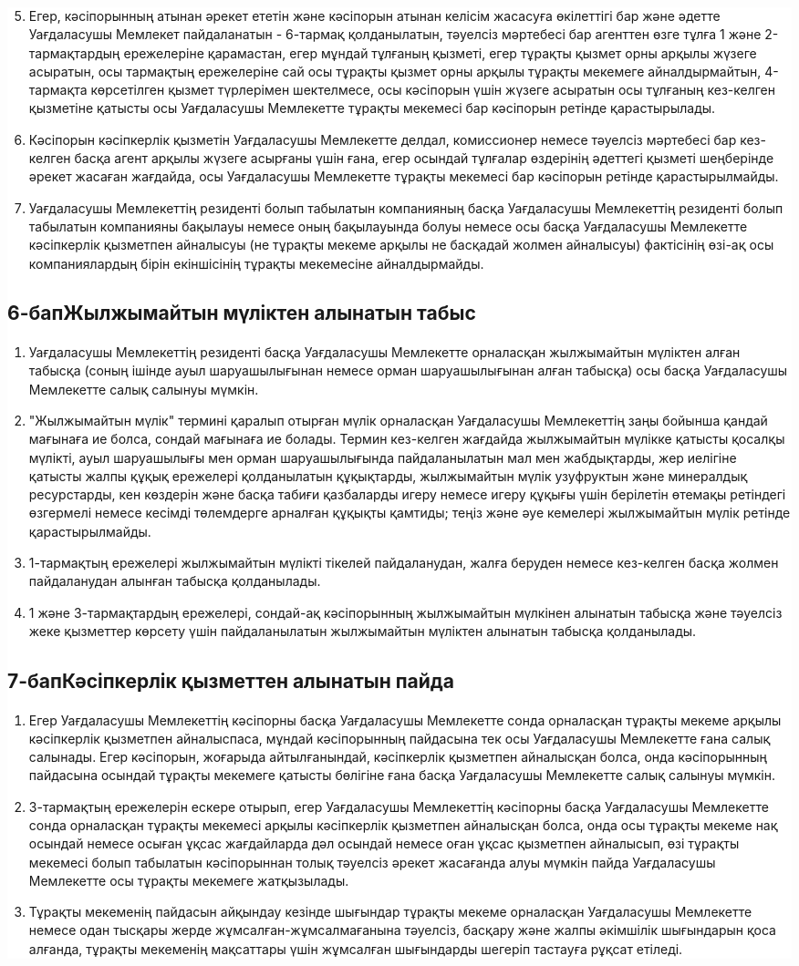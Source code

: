 5. Егер, кәсiпорынның атынан әрекет ететiн және кәсiпорын атынан келiсiм жасасуға өкiлеттiгi бар және әдетте Уағдаласушы Мемлекет пайдаланатын - 6-тармақ қолданылатын, тәуелсiз мәртебесi бар агенттен өзге тұлға 1 және 2-тармақтардың ережелерiне қарамастан, егер мұндай тұлғаның қызметi, егер тұрақты қызмет орны арқылы жүзеге асыратын, осы тармақтың ережелерiне сай осы тұрақты қызмет орны арқылы тұрақты мекемеге айналдырмайтын, 4-тармақта көрсетiлген қызмет түрлерiмен шектелмесе, осы кәсiпорын үшiн жүзеге асыратын осы тұлғаның кез-келген қызметiне қатысты осы Уағдаласушы Мемлекетте тұрақты мекемесi бар кәсiпорын ретiнде қарастырылады.

6. Кәсiпорын кәсiпкерлiк қызметiн Уағдаласушы Мемлекетте делдал, комиссионер немесе тәуелсiз мәртебесi бар кез-келген басқа агент арқылы жүзеге асырғаны үшiн ғана, егер осындай тұлғалар өздерiнiң әдеттегi қызметi шеңберiнде әрекет жасаған жағдайда, осы Уағдаласушы Мемлекетте тұрақты мекемесi бар кәсiпорын ретiнде қарастырылмайды.

7. Уағдаласушы Мемлекеттiң резидентi болып табылатын компанияның басқа Уағдаласушы Мемлекеттiң резидентi болып табылатын компанияны бақылауы немесе оның бақылауында болуы немесе осы басқа Уағдаласушы Мемлекетте кәсiпкерлiк қызметпен айналысуы (не тұрақты мекеме арқылы не басқадай жолмен айналысуы) фактiсiнiң өзi-ақ осы компаниялардың бiрiн екiншiсiнiң тұрақты мекемесiне айналдырмайды.

## 6-бапЖылжымайтын мүлiктен алынатын табыс

1. Уағдаласушы Мемлекеттiң резидентi басқа Уағдаласушы Мемлекетте орналасқан жылжымайтын мүлiктен алған табысқа (соның iшiнде ауыл шаруашылығынан немесе орман шаруашылығынан алған табысқа) осы басқа Уағдаласушы Мемлекетте салық салынуы мүмкiн.

2. "Жылжымайтын мүлiк" терминi қаралып отырған мүлiк орналасқан Уағдаласушы Мемлекеттiң заңы бойынша қандай мағынаға ие болса, сондай мағынаға ие болады. Термин кез-келген жағдайда жылжымайтын мүлiкке қатысты қосалқы мүлiктi, ауыл шаруашылығы мен орман шаруашылығында пайдаланылатын мал мен жабдықтарды, жер иелiгiне қатысты жалпы құқық ережелерi қолданылатын құқықтарды, жылжымайтын мүлiк узуфруктын және минералдық ресурстарды, кен көздерiн және басқа табиғи қазбаларды игеру немесе игеру құқығы үшiн берiлетiн өтемақы ретiндегi өзгермелi немесе кесiмдi төлемдерге арналған құқықты қамтиды; теңiз және әуе кемелерi жылжымайтын мүлiк ретінде қарастырылмайды.

3. 1-тармақтың ережелерi жылжымайтын мүлiктi тiкелей пайдаланудан, жалға беруден немесе кез-келген басқа жолмен пайдаланудан алынған табысқа қолданылады.

4. 1 және 3-тармақтардың ережелерi, сондай-ақ кәсiпорынның жылжымайтын мүлкiнен алынатын табысқа және тәуелсiз жеке қызметтер көрсету үшін пайдаланылатын жылжымайтын мүлiктен алынатын табысқа қолданылады.

## 7-бапКәсiпкерлiк қызметтен алынатын пайда

1. Егер Уағдаласушы Мемлекеттiң кәсiпорны басқа Уағдаласушы Мемлекетте сонда орналасқан тұрақты мекеме арқылы кәсiпкерлiк қызметпен айналыспаса, мұндай кәсiпорынның пайдасына тек осы Уағдаласушы Мемлекетте ғана салық салынады. Егер кәсiпорын, жоғарыда айтылғанындай, кәсiпкерлiк қызметпен айналысқан болса, онда кәсiпорынның пайдасына осындай тұрақты мекемеге қатысты бөлiгiне ғана басқа Уағдаласушы Мемлекетте салық салынуы мүмкiн.

2. 3-тармақтың ережелерiн ескере отырып, егер Уағдаласушы Мемлекеттiң кәсiпорны басқа Уағдаласушы Мемлекетте сонда орналасқан тұрақты мекемесi арқылы кәсiпкерлiк қызметпен айналысқан болса, онда осы тұрақты мекеме нақ осындай немесе осыған ұқсас жағдайларда дәл осындай немесе оған ұқсас қызметпен айналысып, өзi тұрақты мекемесi болып табылатын кәсiпорыннан толық тәуелсiз әрекет жасағанда алуы мүмкiн пайда Уағдаласушы Мемлекетте осы тұрақты мекемеге жатқызылады.

3. Тұрақты мекеменiң пайдасын айқындау кезiнде шығындар тұрақты мекеме орналасқан Уағдаласушы Мемлекетте немесе одан тысқары жерде жұмсалған-жұмсалмағанына тәуелсiз, басқару және жалпы әкiмшiлiк шығындарын қоса алғанда, тұрақты мекеменiң мақсаттары үшiн жұмсалған шығындарды шегерiп тастауға рұқсат етiледi.
